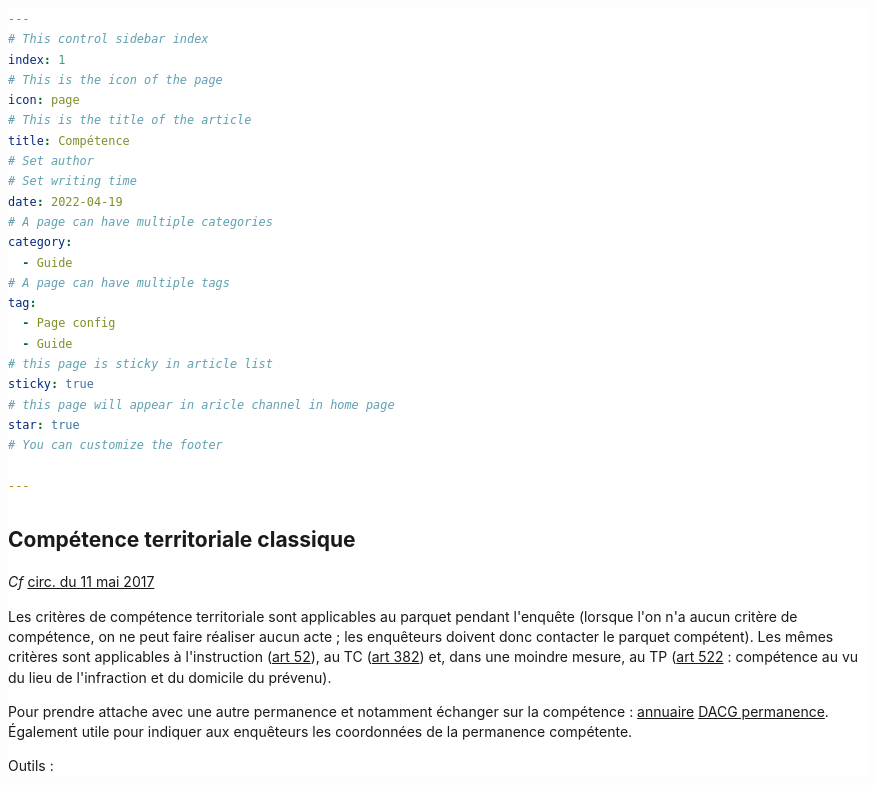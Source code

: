 ```yaml
---
# This control sidebar index
index: 1
# This is the icon of the page
icon: page
# This is the title of the article
title: Compétence
# Set author
# Set writing time
date: 2022-04-19
# A page can have multiple categories
category:
  - Guide
# A page can have multiple tags
tag:
  - Page config
  - Guide
# this page is sticky in article list
sticky: true
# this page will appear in aricle channel in home page
star: true
# You can customize the footer

---
```


## Compétence territoriale classique

*Cf* [circ. du 11 mai
2017](http://intranet.justice.gouv.fr/site/dacg/art_pix/circulaire_CT_11052017_close.pdf)

Les critères de compétence territoriale sont applicables au parquet pendant
l'enquête (lorsque l'on n'a aucun critère de compétence, on ne peut faire
réaliser aucun acte ; les enquêteurs doivent donc contacter le parquet
compétent). Les mêmes critères sont applicables à l'instruction ([art
52](https://www.legifrance.gouv.fr/codes/article_lc/LEGIARTI000032654809)), au
TC ([art
382](https://www.legifrance.gouv.fr/codes/article_lc/LEGIARTI000039279442)) et,
dans une moindre mesure, au TP ([art
522](https://www.legifrance.gouv.fr/codes/article_lc/LEGIARTI000006576802) :
compétence au vu du lieu de l'infraction et du domicile du prévenu).

Pour prendre attache avec une autre permanence et notamment échanger sur la
compétence :
[annuaire](http://intranet.justice.gouv.fr/dacg/cabinet/ANNUAIRE/annuaire_permanence.pdf)
[DACG
permanence](http://intranet.justice.gouv.fr/dacg/cabinet/ANNUAIRE/annuaire_permanence.pdf).
Également utile pour indiquer aux enquêteurs les coordonnées de la permanence
compétente.

Outils :

